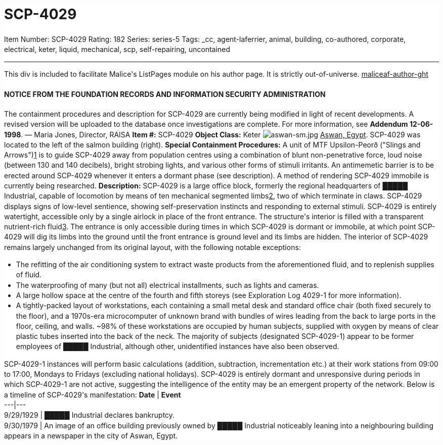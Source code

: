 # SCP-4029
Item Number: SCP-4029
Rating: 182
Series: series-5
Tags: _cc, agent-laferrier, animal, building, co-authored, corporate, electrical, keter, liquid, mechanical, scp, self-repairing, uncontained

---

This div is included to facilitate Malice's ListPages module on his author page. It is strictly out-of-universe. [maliceaf-author-ght](/maliceaf-author-ght)
#### NOTICE FROM THE FOUNDATION RECORDS AND INFORMATION SECURITY ADMINISTRATION
The containment procedures and description for SCP-4029 are currently being modified in light of recent developments. A revised version will be uploaded to the database once investigations are complete. For more information, see **Addendum 12-06-1998**.
— Maria Jones, Director, RAISA
**Item #:** SCP-4029
**Object Class:** Keter
![aswan-sm.jpg](https://scp-wiki.wdfiles.com/local--files/scp-4029/aswan-sm.jpg)
[Aswan, Egypt](https://commons.wikimedia.org/wiki/File:Aswan_Old_Cataract_Hotel_R01.jpg). SCP-4029 was located to the left of the salmon building (right).
**Special Containment Procedures:** A unit of MTF Upsilon-Peorð ("Slings and Arrows")[1](javascript:;) is to guide SCP-4029 away from population centres using a combination of blunt non-penetrative force, loud noise (between 130 and 140 decibels), bright strobing lights, and various other forms of stimuli irritants. An antimemetic barrier is to be erected around SCP-4029 whenever it enters a dormant phase (see description). A method of rendering SCP-4029 immobile is currently being researched.
**Description:** SCP-4029 is a large office block, formerly the regional headquarters of █████ Industrial, capable of locomotion by means of ten mechanical segmented limbs[2](javascript:;), two of which terminate in claws. SCP-4029 displays signs of low-level sentience, showing self-preservation instincts and responding to external stimuli. SCP-4029 is entirely watertight, accessible only by a single airlock in place of the front entrance. The structure's interior is filled with a transparent nutrient-rich fluid[3](javascript:;). The entrance is only accessible during times in which SCP-4029 is dormant or immobile, at which point SCP-4029 will dig its limbs into the ground until the front entrance is ground level and its limbs are hidden.
The interior of SCP-4029 remains largely unchanged from its original layout, with the following notable exceptions:
  * The refitting of the air conditioning system to extract waste products from the aforementioned fluid, and to replenish supplies of fluid.
  * The waterproofing of many (but not all) electrical installments, such as lights and cameras.
  * A large hollow space at the centre of the fourth and fifth storeys (see Exploration Log 4029-1 for more information).
  * A tightly-packed layout of workstations, each containing a small metal desk and standard office chair (both fixed securely to the floor), and a 1970s-era microcomputer of unknown brand with bundles of wires leading from the back to large ports in the floor, ceiling, and walls. ~98% of these workstations are occupied by human subjects, supplied with oxygen by means of clear plastic tubes inserted into the back of the neck. The majority of subjects (designated SCP-4029-1) appear to be former employees of █████ Industrial, although other, unidentified instances have also been observed.

SCP-4029-1 instances will perform basic calculations (addition, subtraction, incrementation etc.) at their work stations from 09:00 to 17:00, Mondays to Fridays (excluding national holidays). SCP-4029 is entirely dormant and unresponsive during periods in which SCP-4029-1 are not active, suggesting the intelligence of the entity may be an emergent property of the network.
Below is a timeline of SCP-4029's manifestation:
**Date** | **Event**  
---|---  
9/29/1929 | █████ Industrial declares bankruptcy.  
9/30/1979 | An image of an office building previously owned by █████ Industrial noticeably leaning into a neighbouring building appears in a newspaper in the city of Aswan, Egypt.  